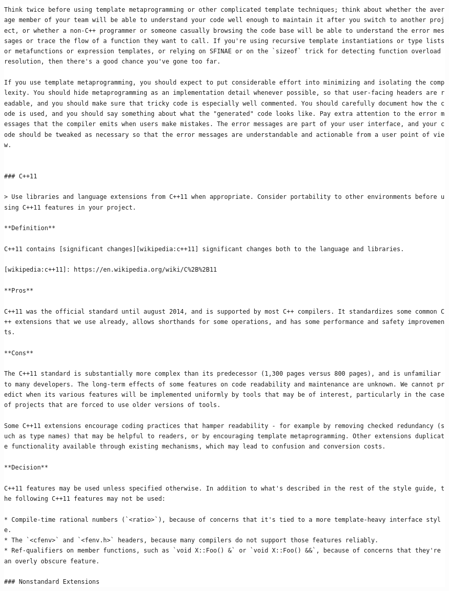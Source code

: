    ```
Think twice before using template metaprogramming or other complicated template techniques; think about whether the average member of your team will be able to understand your code well enough to maintain it after you switch to another project, or whether a non-C++ programmer or someone casually browsing the code base will be able to understand the error messages or trace the flow of a function they want to call. If you're using recursive template instantiations or type lists or metafunctions or expression templates, or relying on SFINAE or on the `sizeof` trick for detecting function overload resolution, then there's a good chance you've gone too far.

If you use template metaprogramming, you should expect to put considerable effort into minimizing and isolating the complexity. You should hide metaprogramming as an implementation detail whenever possible, so that user-facing headers are readable, and you should make sure that tricky code is especially well commented. You should carefully document how the code is used, and you should say something about what the "generated" code looks like. Pay extra attention to the error messages that the compiler emits when users make mistakes. The error messages are part of your user interface, and your code should be tweaked as necessary so that the error messages are understandable and actionable from a user point of view.


### C++11

> Use libraries and language extensions from C++11 when appropriate. Consider portability to other environments before using C++11 features in your project.

**Definition**

C++11 contains [significant changes][wikipedia:c++11] significant changes both to the language and libraries.

 [wikipedia:c++11]: https://en.wikipedia.org/wiki/C%2B%2B11

**Pros**

C++11 was the official standard until august 2014, and is supported by most C++ compilers. It standardizes some common C++ extensions that we use already, allows shorthands for some operations, and has some performance and safety improvements.

**Cons**

The C++11 standard is substantially more complex than its predecessor (1,300 pages versus 800 pages), and is unfamiliar to many developers. The long-term effects of some features on code readability and maintenance are unknown. We cannot predict when its various features will be implemented uniformly by tools that may be of interest, particularly in the case of projects that are forced to use older versions of tools.

Some C++11 extensions encourage coding practices that hamper readability - for example by removing checked redundancy (such as type names) that may be helpful to readers, or by encouraging template metaprogramming. Other extensions duplicate functionality available through existing mechanisms, which may lead to confusion and conversion costs.

**Decision**

C++11 features may be used unless specified otherwise. In addition to what's described in the rest of the style guide, the following C++11 features may not be used:

* Compile-time rational numbers (`<ratio>`), because of concerns that it's tied to a more template-heavy interface style.
* The `<cfenv>` and `<fenv.h>` headers, because many compilers do not support those features reliably.
* Ref-qualifiers on member functions, such as `void X::Foo() &` or `void X::Foo() &&`, because of concerns that they're an overly obscure feature.

### Nonstandard Extensions

   ```

 [goog:c++-guide]: https://google.github.io/styleguide/cppguide.html
 [arduino:library-spec]: https://github.com/arduino/Arduino/wiki/Arduino-IDE-1.5:-Library-specification
 [cppref:storage-duration]: http://en.cppreference.com/w/cpp/language/storage_duration#Storage_duration
 [cppref:copy-elision]: http://en.cppreference.com/w/cpp/language/copy_elision
 [wikipedia:object-slicing]: https://en.wikipedia.org/wiki/Object_slicing
 [cppref:operators]: http://en.cppreference.com/w/cpp/language/operators
 [cppref:unique_ptr]: http://en.cppreference.com/w/cpp/memory/unique_ptr
 [cppref:shared_ptr]: http://en.cppreference.com/w/cpp/memory/shared_ptr
 [cppref:std::forward]: http://en.cppreference.com/w/cpp/utility/forward
 [wikipedia:camel-case]: https://en.wikipedia.org/wiki/Camel_case